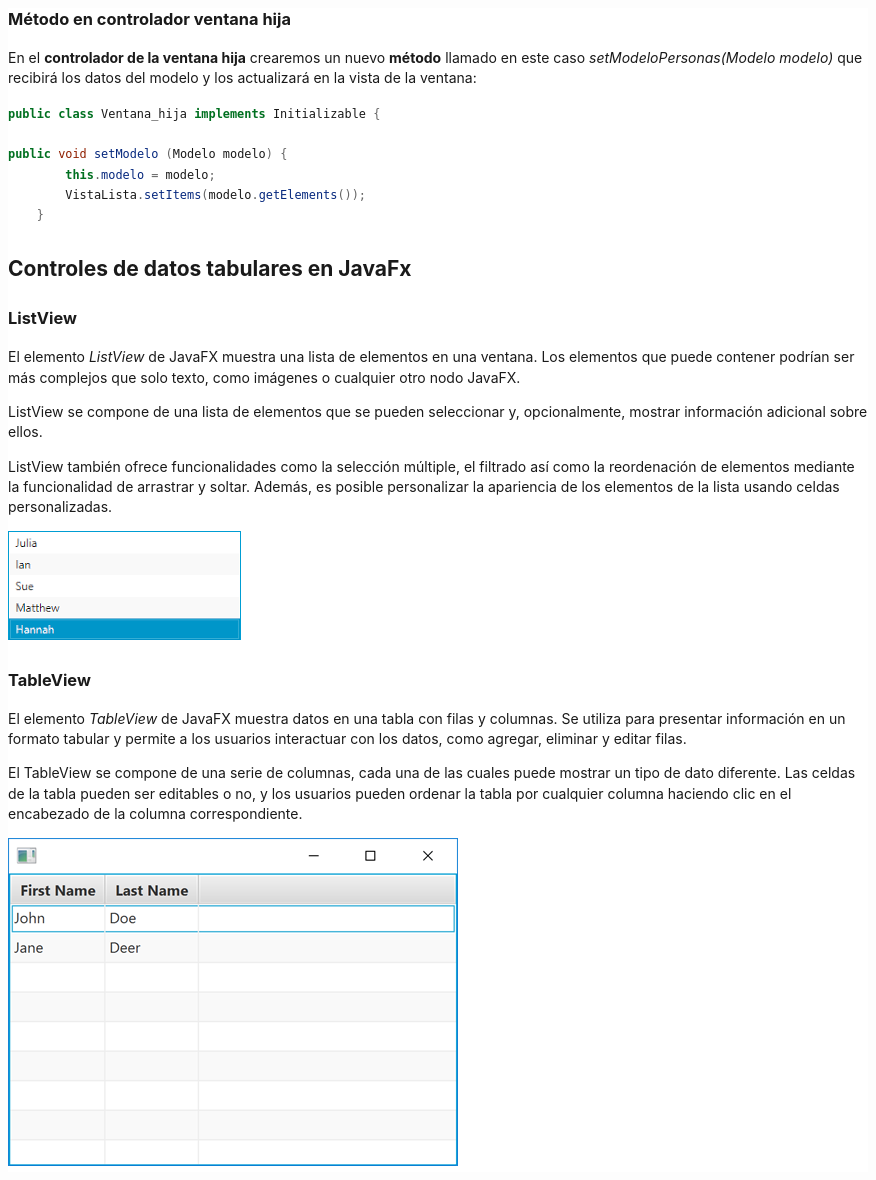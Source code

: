 ### Método en controlador ventana hija

En el **controlador de la ventana hija** crearemos un nuevo **método** llamado en este caso *setModeloPersonas(Modelo modelo)* que recibirá los datos del modelo y los actualizará en la vista de la ventana:

```java
public class Ventana_hija implements Initializable {

public void setModelo (Modelo modelo) {
        this.modelo = modelo;
        VistaLista.setItems(modelo.getElements());       
    }
```

## Controles de datos tabulares en JavaFx

### ListView

El elemento *ListView* de JavaFX muestra una lista de elementos en una ventana. Los elementos que puede contener podrían ser más complejos que solo texto, como imágenes o cualquier otro nodo JavaFX.

ListView se compone de una lista de elementos que se pueden seleccionar y, opcionalmente, mostrar información adicional sobre ellos.

ListView también ofrece funcionalidades como la selección múltiple, el filtrado así como la reordenación de elementos mediante la funcionalidad de arrastrar y soltar. Además, es posible personalizar la apariencia de los elementos de la lista usando celdas personalizadas.

![ListView (JavaFX 19)](media/1bc2f255b695385ce5bc3a63f8ffdb86.png)

### TableView

El elemento *TableView* de JavaFX muestra datos en una tabla con filas y columnas. Se utiliza para presentar información en un formato tabular y permite a los usuarios interactuar con los datos, como agregar, eliminar y editar filas.

El TableView se compone de una serie de columnas, cada una de las cuales puede mostrar un tipo de dato diferente. Las celdas de la tabla pueden ser editables o no, y los usuarios pueden ordenar la tabla por cualquier columna haciendo clic en el encabezado de la columna correspondiente.

![JavaFX TableView](media/8327bcbfdd361cc74c8a4c8491db0695.png)
